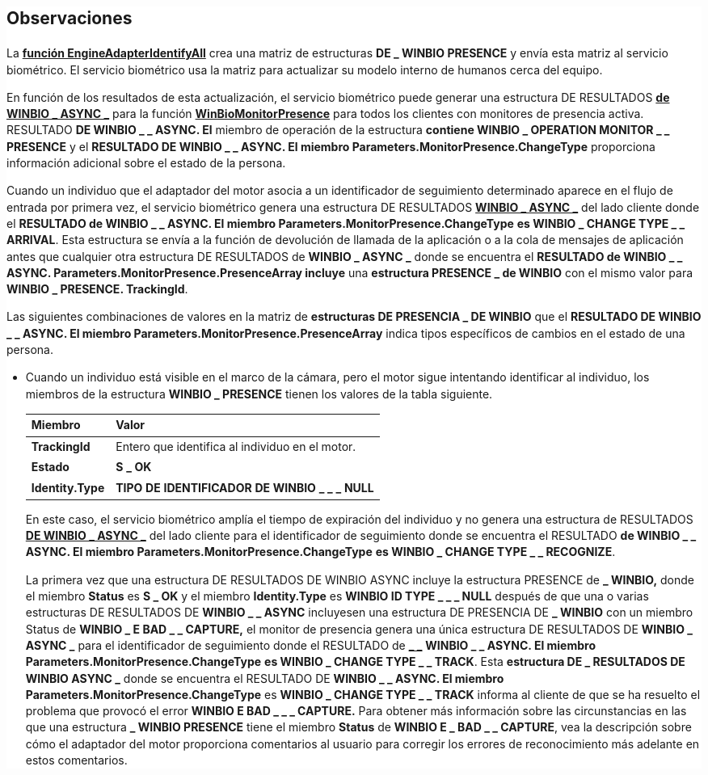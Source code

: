 ## <a name="remarks"></a>Observaciones

La [**función EngineAdapterIdentifyAll**](/windows/desktop/api/Winbio_adapter/nc-winbio_adapter-pibio_engine_identify_all_fn) crea una matriz de estructuras **DE \_ WINBIO PRESENCE** y envía esta matriz al servicio biométrico. El servicio biométrico usa la matriz para actualizar su modelo interno de humanos cerca del equipo.

En función de los resultados de esta actualización, el servicio biométrico puede generar una estructura DE RESULTADOS [**de WINBIO \_ ASYNC \_**](/windows/desktop/api/Winbio/ns-winbio-winbio_async_result) para la función [**WinBioMonitorPresence**](/windows/desktop/api/winbio/nf-winbio-winbiomonitorpresence) para todos los clientes con monitores de presencia activa. RESULTADO **DE WINBIO \_ \_ ASYNC. El** miembro de operación de la estructura **contiene WINBIO \_ OPERATION MONITOR \_ \_ PRESENCE** y el **RESULTADO DE WINBIO \_ \_ ASYNC. El miembro Parameters.MonitorPresence.ChangeType** proporciona información adicional sobre el estado de la persona.

Cuando un individuo que el adaptador del motor asocia a un identificador de seguimiento determinado aparece en el flujo de entrada por primera vez, el servicio biométrico genera una estructura DE RESULTADOS [**WINBIO \_ ASYNC \_**](/windows/desktop/api/Winbio/ns-winbio-winbio_async_result) del lado cliente donde el **RESULTADO de WINBIO \_ \_ ASYNC. El miembro Parameters.MonitorPresence.ChangeType** **es WINBIO \_ CHANGE TYPE \_ \_ ARRIVAL**. Esta estructura se envía a la función de devolución de llamada de la aplicación o a la cola de mensajes de aplicación antes que cualquier otra estructura DE RESULTADOS de **WINBIO \_ ASYNC \_** donde se encuentra el **RESULTADO de WINBIO \_ \_ ASYNC. Parameters.MonitorPresence.PresenceArray incluye** una **estructura PRESENCE \_ de WINBIO** con el mismo valor para **WINBIO \_ PRESENCE. TrackingId**.

Las siguientes combinaciones de valores en la matriz de **estructuras DE PRESENCIA \_ DE WINBIO** que el **RESULTADO DE WINBIO \_ \_ ASYNC. El miembro Parameters.MonitorPresence.PresenceArray** indica tipos específicos de cambios en el estado de una persona.

-   Cuando un individuo está visible en el marco de la cámara, pero el motor sigue intentando identificar al individuo, los miembros de la estructura **WINBIO \_ PRESENCE** tienen los valores de la tabla siguiente.

    

    | Miembro            | Valor                                                    |
    |-------------------|----------------------------------------------------------|
    | **TrackingId**    | Entero que identifica al individuo en el motor. |
    | **Estado**        | **S \_ OK**                                                |
    | **Identity.Type** | **TIPO DE IDENTIFICADOR DE WINBIO \_ \_ \_ NULL**                               |

    

     

    En este caso, el servicio biométrico amplía el tiempo de expiración del individuo y no genera una estructura de RESULTADOS [**DE WINBIO \_ ASYNC \_**](/windows/desktop/api/Winbio/ns-winbio-winbio_async_result) del lado cliente para el identificador de seguimiento donde se encuentra el RESULTADO **de WINBIO \_ \_ ASYNC. El miembro Parameters.MonitorPresence.ChangeType** **es WINBIO \_ CHANGE TYPE \_ \_ RECOGNIZE**.

    La primera vez que una estructura DE RESULTADOS DE WINBIO ASYNC incluye la estructura PRESENCE de  **\_ WINBIO,** donde el miembro **Status** es **S \_ OK** y el miembro **Identity.Type** es **WINBIO ID TYPE \_ \_ \_ NULL** después de que una o varias estructuras DE RESULTADOS DE **WINBIO \_ \_ ASYNC** incluyesen una estructura DE PRESENCIA DE **\_ WINBIO** con un miembro Status de **WINBIO \_ E BAD \_ \_ CAPTURE,** el monitor de presencia genera una única estructura DE RESULTADOS DE **WINBIO \_ ASYNC \_** para el identificador de seguimiento donde el RESULTADO de [**\_ \_**](/windows/desktop/api/Winbio/ns-winbio-winbio_async_result) **WINBIO \_ \_ ASYNC. El miembro Parameters.MonitorPresence.ChangeType** **es WINBIO \_ CHANGE TYPE \_ \_ TRACK**. Esta **estructura DE \_ RESULTADOS DE WINBIO ASYNC \_** donde se encuentra el RESULTADO DE **WINBIO \_ \_ ASYNC. El miembro Parameters.MonitorPresence.ChangeType** es **WINBIO \_ CHANGE TYPE \_ \_ TRACK** informa al cliente de que se ha resuelto el problema que provocó el error **WINBIO E BAD \_ \_ \_ CAPTURE.** Para obtener más información sobre las circunstancias en las que una estructura **\_ WINBIO PRESENCE** tiene el miembro **Status** de **WINBIO E \_ BAD \_ \_ CAPTURE**, vea la descripción sobre cómo el adaptador del motor proporciona comentarios al usuario para corregir los errores de reconocimiento más adelante en estos comentarios.
